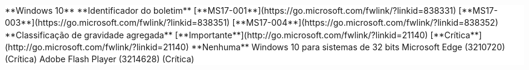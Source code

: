 </td>
</tr>
<tr>
<td style="border:1px solid black;" colspan="4">
**Windows 10**

</td>
</tr>
<tr>
<td style="border:1px solid black;">
**Identificador do boletim**

</td>
<td style="border:1px solid black;">
[**MS17-001**](https://go.microsoft.com/fwlink/?linkid=838331)

</td>
<td style="border:1px solid black;">
[**MS17-003**](https://go.microsoft.com/fwlink/?linkid=838351)

</td>
<td style="border:1px solid black;">
[**MS17-004**](https://go.microsoft.com/fwlink/?linkid=838352)

</td>
</tr>
<tr>
<td style="border:1px solid black;">
**Classificação de gravidade agregada**

</td>
<td style="border:1px solid black;">
[**Importante**](http://go.microsoft.com/fwlink/?linkid=21140)

</td>
<td style="border:1px solid black;">
[**Crítica**](http://go.microsoft.com/fwlink/?linkid=21140)

</td>
<td style="border:1px solid black;">
**Nenhuma**

</td>
</tr>
<tr>
<td style="border:1px solid black;">
Windows 10 para sistemas de 32 bits

</td>
<td style="border:1px solid black;">
Microsoft Edge  
(3210720)  
(Crítica)

</td>
<td style="border:1px solid black;">
Adobe Flash Player  
(3214628)  
(Crítica)
